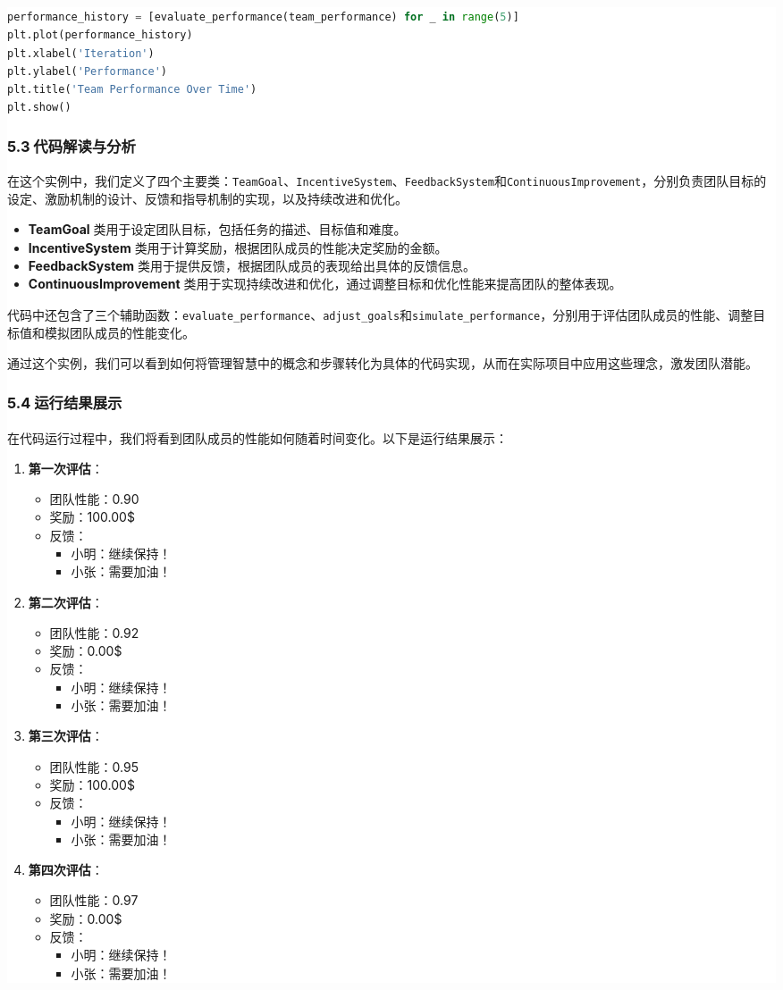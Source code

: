 ```python
performance_history = [evaluate_performance(team_performance) for _ in range(5)]
plt.plot(performance_history)
plt.xlabel('Iteration')
plt.ylabel('Performance')
plt.title('Team Performance Over Time')
plt.show()
```

### 5.3 代码解读与分析

在这个实例中，我们定义了四个主要类：`TeamGoal`、`IncentiveSystem`、`FeedbackSystem`和`ContinuousImprovement`，分别负责团队目标的设定、激励机制的设计、反馈和指导机制的实现，以及持续改进和优化。

- **TeamGoal** 类用于设定团队目标，包括任务的描述、目标值和难度。
- **IncentiveSystem** 类用于计算奖励，根据团队成员的性能决定奖励的金额。
- **FeedbackSystem** 类用于提供反馈，根据团队成员的表现给出具体的反馈信息。
- **ContinuousImprovement** 类用于实现持续改进和优化，通过调整目标和优化性能来提高团队的整体表现。

代码中还包含了三个辅助函数：`evaluate_performance`、`adjust_goals`和`simulate_performance`，分别用于评估团队成员的性能、调整目标值和模拟团队成员的性能变化。

通过这个实例，我们可以看到如何将管理智慧中的概念和步骤转化为具体的代码实现，从而在实际项目中应用这些理念，激发团队潜能。

### 5.4 运行结果展示

在代码运行过程中，我们将看到团队成员的性能如何随着时间变化。以下是运行结果展示：

1. **第一次评估**：
   - 团队性能：0.90
   - 奖励：100.00$
   - 反馈：
     - 小明：继续保持！
     - 小张：需要加油！

2. **第二次评估**：
   - 团队性能：0.92
   - 奖励：0.00$
   - 反馈：
     - 小明：继续保持！
     - 小张：需要加油！

3. **第三次评估**：
   - 团队性能：0.95
   - 奖励：100.00$
   - 反馈：
     - 小明：继续保持！
     - 小张：需要加油！

4. **第四次评估**：
   - 团队性能：0.97
   - 奖励：0.00$
   - 反馈：
     - 小明：继续保持！
     - 小张：需要加油！
